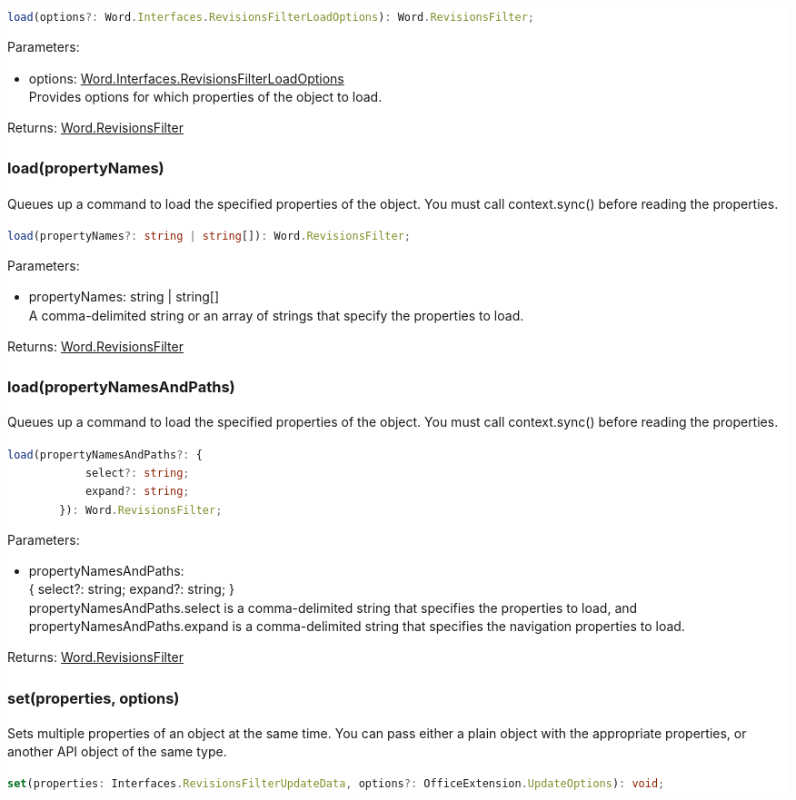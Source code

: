 ```typescript
load(options?: Word.Interfaces.RevisionsFilterLoadOptions): Word.RevisionsFilter;
```

Parameters:
- options: [Word.Interfaces.RevisionsFilterLoadOptions](/en-us/javascript/api/word/word.interfaces.revisionsfilterloadoptions)  
  Provides options for which properties of the object to load.

Returns: [Word.RevisionsFilter](/en-us/javascript/api/word/word.revisionsfilter)

### load(propertyNames)

Queues up a command to load the specified properties of the object. You must call context.sync() before reading the properties.

```typescript
load(propertyNames?: string | string[]): Word.RevisionsFilter;
```

Parameters:
- propertyNames: string | string[]  
  A comma-delimited string or an array of strings that specify the properties to load.

Returns: [Word.RevisionsFilter](/en-us/javascript/api/word/word.revisionsfilter)

### load(propertyNamesAndPaths)

Queues up a command to load the specified properties of the object. You must call context.sync() before reading the properties.

```typescript
load(propertyNamesAndPaths?: {
            select?: string;
            expand?: string;
        }): Word.RevisionsFilter;
```

Parameters:
- propertyNamesAndPaths:  
  {
  select?: string;
  expand?: string;
  }  
  propertyNamesAndPaths.select is a comma-delimited string that specifies the properties to load, and propertyNamesAndPaths.expand is a comma-delimited string that specifies the navigation properties to load.

Returns: [Word.RevisionsFilter](/en-us/javascript/api/word/word.revisionsfilter)

### set(properties, options)

Sets multiple properties of an object at the same time. You can pass either a plain object with the appropriate properties, or another API object of the same type.

```typescript
set(properties: Interfaces.RevisionsFilterUpdateData, options?: OfficeExtension.UpdateOptions): void;
```
